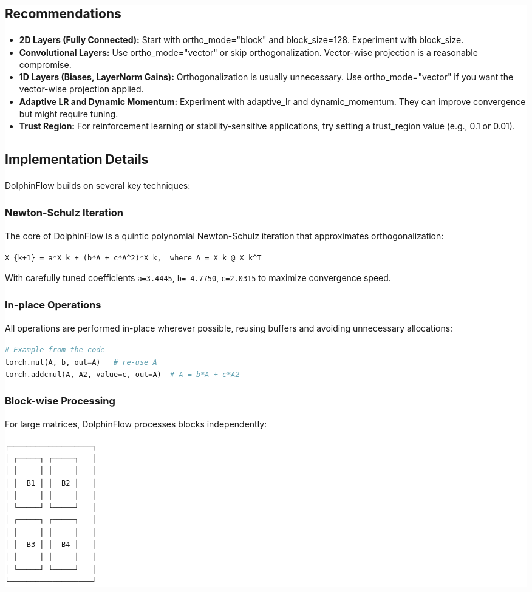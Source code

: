 ## Recommendations

- **2D Layers (Fully Connected):** Start with ortho_mode="block" and block_size=128. Experiment with block_size.
- **Convolutional Layers:** Use ortho_mode="vector" or skip orthogonalization. Vector-wise projection is a reasonable compromise.
- **1D Layers (Biases, LayerNorm Gains):** Orthogonalization is usually unnecessary. Use ortho_mode="vector" if you want the vector-wise projection applied.
- **Adaptive LR and Dynamic Momentum:** Experiment with adaptive_lr and dynamic_momentum. They can improve convergence but might require tuning.
- **Trust Region:** For reinforcement learning or stability-sensitive applications, try setting a trust_region value (e.g., 0.1 or 0.01).

## Implementation Details

DolphinFlow builds on several key techniques:

### Newton-Schulz Iteration

The core of DolphinFlow is a quintic polynomial Newton-Schulz iteration that approximates orthogonalization:

```
X_{k+1} = a*X_k + (b*A + c*A^2)*X_k,  where A = X_k @ X_k^T
```

With carefully tuned coefficients `a=3.4445`, `b=-4.7750`, `c=2.0315` to maximize convergence speed.

### In-place Operations

All operations are performed in-place wherever possible, reusing buffers and avoiding unnecessary allocations:

```python
# Example from the code
torch.mul(A, b, out=A)   # re-use A
torch.addcmul(A, A2, value=c, out=A)  # A = b*A + c*A2
```

### Block-wise Processing

For large matrices, DolphinFlow processes blocks independently:

```
┌───────────────────┐
│ ┌─────┐ ┌─────┐   │
│ │     │ │     │   │
│ │  B1 │ │  B2 │   │
│ │     │ │     │   │
│ └─────┘ └─────┘   │
│ ┌─────┐ ┌─────┐   │
│ │     │ │     │   │
│ │  B3 │ │  B4 │   │
│ │     │ │     │   │
│ └─────┘ └─────┘   │
└───────────────────┘
```
